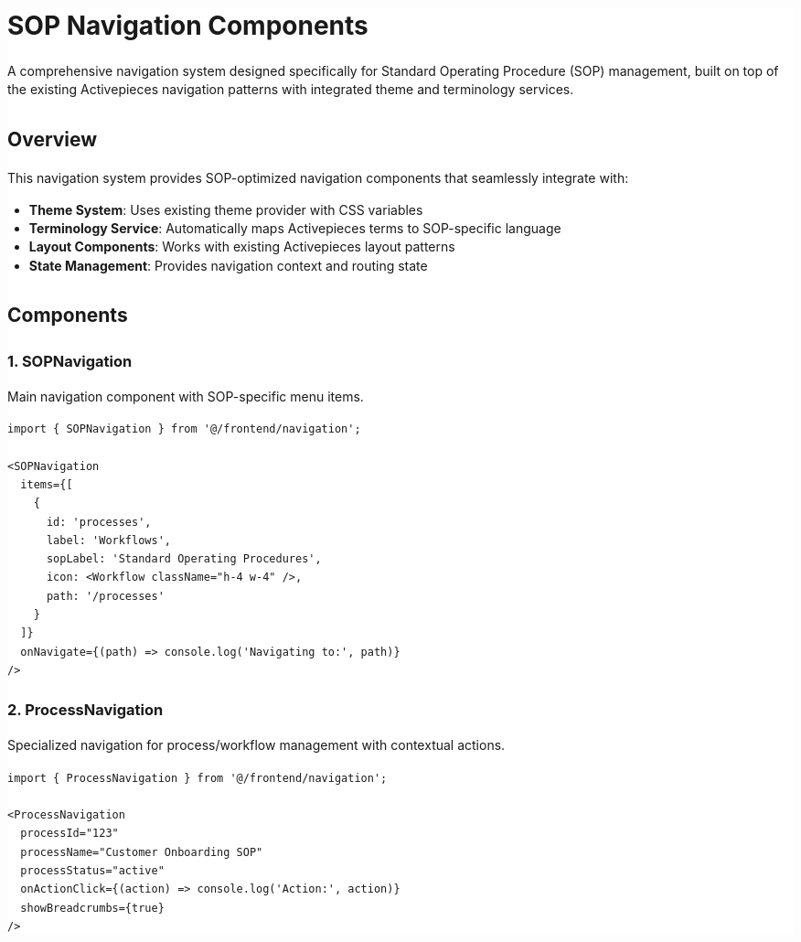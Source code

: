 # SOP Navigation Components

A comprehensive navigation system designed specifically for Standard Operating Procedure (SOP) management, built on top of the existing Activepieces navigation patterns with integrated theme and terminology services.

## Overview

This navigation system provides SOP-optimized navigation components that seamlessly integrate with:
- **Theme System**: Uses existing theme provider with CSS variables
- **Terminology Service**: Automatically maps Activepieces terms to SOP-specific language
- **Layout Components**: Works with existing Activepieces layout patterns
- **State Management**: Provides navigation context and routing state

## Components

### 1. SOPNavigation
Main navigation component with SOP-specific menu items.

```tsx
import { SOPNavigation } from '@/frontend/navigation';

<SOPNavigation
  items={[
    {
      id: 'processes',
      label: 'Workflows',
      sopLabel: 'Standard Operating Procedures',
      icon: <Workflow className="h-4 w-4" />,
      path: '/processes'
    }
  ]}
  onNavigate={(path) => console.log('Navigating to:', path)}
/>
```

### 2. ProcessNavigation
Specialized navigation for process/workflow management with contextual actions.

```tsx
import { ProcessNavigation } from '@/frontend/navigation';

<ProcessNavigation
  processId="123"
  processName="Customer Onboarding SOP"
  processStatus="active"
  onActionClick={(action) => console.log('Action:', action)}
  showBreadcrumbs={true}
/>
```
